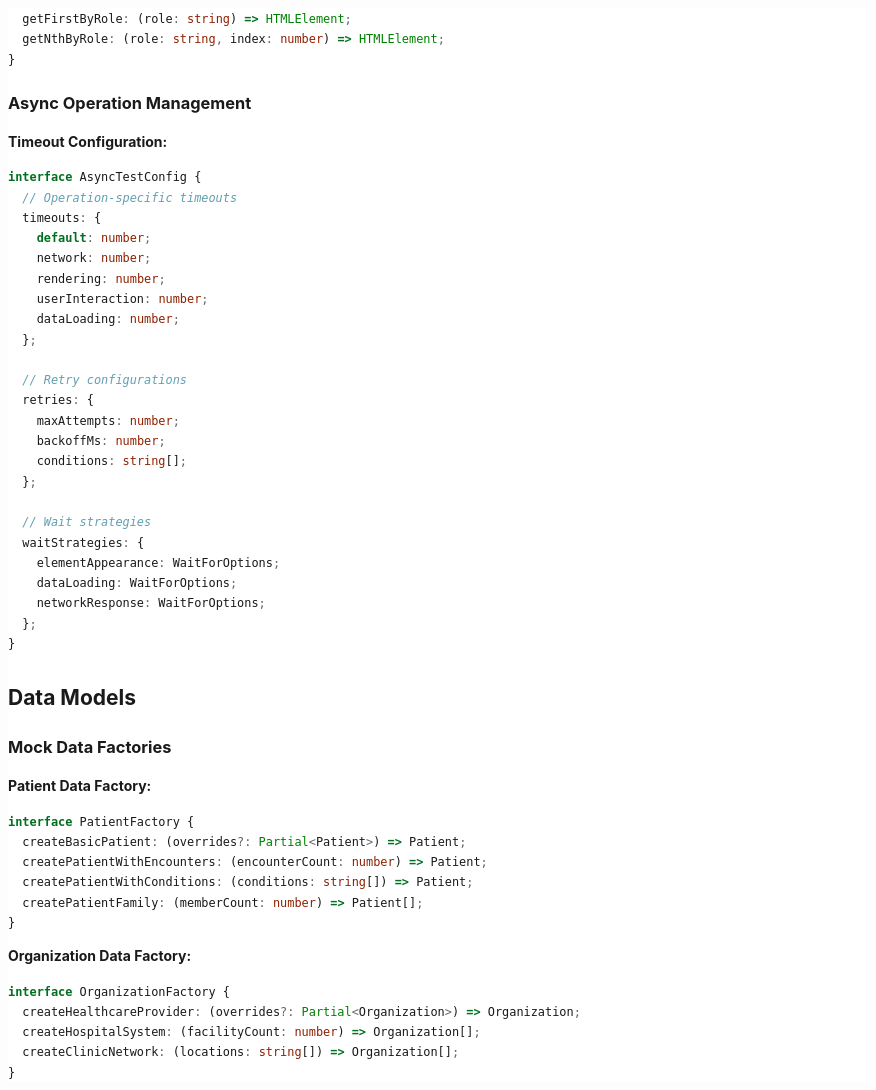 ```typescript
  getFirstByRole: (role: string) => HTMLElement;
  getNthByRole: (role: string, index: number) => HTMLElement;
}
```

### Async Operation Management

**Timeout Configuration:**
```typescript
interface AsyncTestConfig {
  // Operation-specific timeouts
  timeouts: {
    default: number;
    network: number;
    rendering: number;
    userInteraction: number;
    dataLoading: number;
  };
  
  // Retry configurations
  retries: {
    maxAttempts: number;
    backoffMs: number;
    conditions: string[];
  };
  
  // Wait strategies
  waitStrategies: {
    elementAppearance: WaitForOptions;
    dataLoading: WaitForOptions;
    networkResponse: WaitForOptions;
  };
}
```

## Data Models

### Mock Data Factories

**Patient Data Factory:**
```typescript
interface PatientFactory {
  createBasicPatient: (overrides?: Partial<Patient>) => Patient;
  createPatientWithEncounters: (encounterCount: number) => Patient;
  createPatientWithConditions: (conditions: string[]) => Patient;
  createPatientFamily: (memberCount: number) => Patient[];
}
```

**Organization Data Factory:**
```typescript
interface OrganizationFactory {
  createHealthcareProvider: (overrides?: Partial<Organization>) => Organization;
  createHospitalSystem: (facilityCount: number) => Organization[];
  createClinicNetwork: (locations: string[]) => Organization[];
}
```

